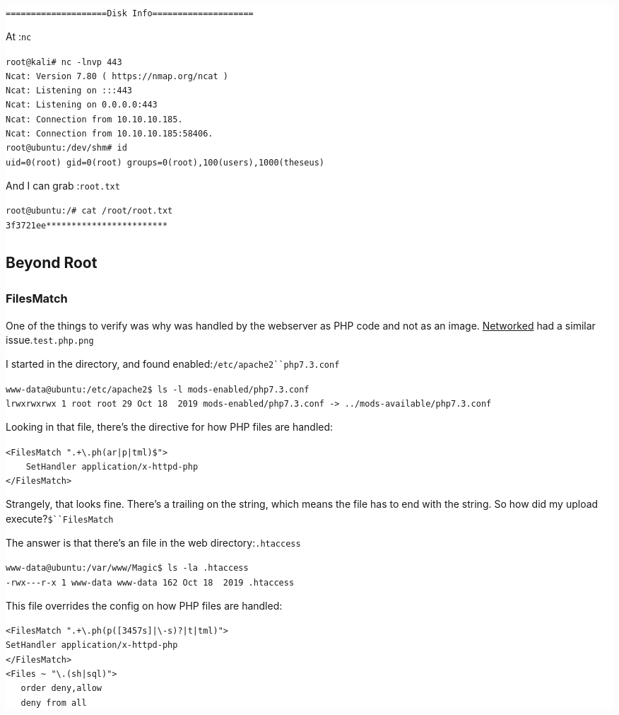     ====================Disk Info====================
    
    

At :`nc`

    root@kali# nc -lnvp 443
    Ncat: Version 7.80 ( https://nmap.org/ncat )
    Ncat: Listening on :::443
    Ncat: Listening on 0.0.0.0:443
    Ncat: Connection from 10.10.10.185.
    Ncat: Connection from 10.10.10.185:58406.
    root@ubuntu:/dev/shm# id
    uid=0(root) gid=0(root) groups=0(root),100(users),1000(theseus)
    

And I can grab :`root.txt`

    root@ubuntu:/# cat /root/root.txt
    3f3721ee************************
    

## Beyond Root

### FilesMatch

One of the things to verify was why was handled by the webserver as PHP code and not as an image. [Networked](https://0xdf.gitlab.io/2019/11/16/htb-networked.html#beyond-root---php-misconfiguration) had a similar issue.`test.php.png`

I started in the directory, and found enabled:`/etc/apache2``php7.3.conf`

    www-data@ubuntu:/etc/apache2$ ls -l mods-enabled/php7.3.conf 
    lrwxrwxrwx 1 root root 29 Oct 18  2019 mods-enabled/php7.3.conf -> ../mods-available/php7.3.conf
    

Looking in that file, there’s the directive for how PHP files are handled:

    <FilesMatch ".+\.ph(ar|p|tml)$">
        SetHandler application/x-httpd-php
    </FilesMatch>
    

Strangely, that looks fine. There’s a trailing on the string, which means the file has to end with the string. So how did my upload execute?`$``FilesMatch`

The answer is that there’s an file in the web directory:`.htaccess`

    www-data@ubuntu:/var/www/Magic$ ls -la .htaccess 
    -rwx---r-x 1 www-data www-data 162 Oct 18  2019 .htaccess
    

This file overrides the config on how PHP files are handled:

    <FilesMatch ".+\.ph(p([3457s]|\-s)?|t|tml)">
    SetHandler application/x-httpd-php
    </FilesMatch>
    <Files ~ "\.(sh|sql)">
       order deny,allow
       deny from all
    